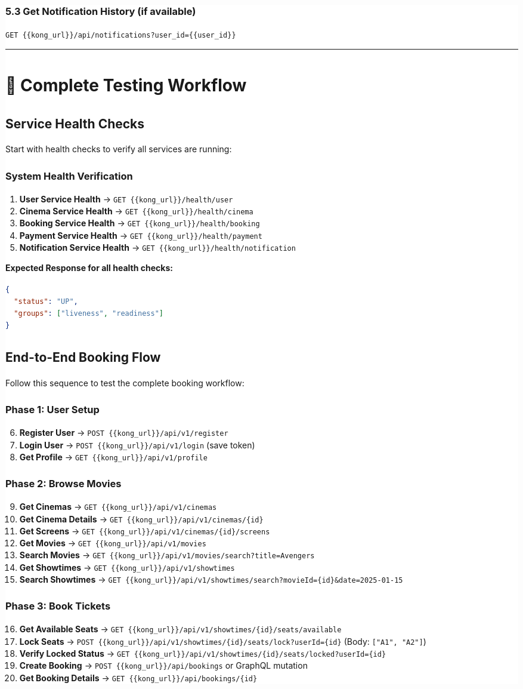 ### **5.3 Get Notification History (if available)**
```http
GET {{kong_url}}/api/notifications?user_id={{user_id}}
```

---

# 🧪 **Complete Testing Workflow**

## **Service Health Checks**

Start with health checks to verify all services are running:

### **System Health Verification**
1. **User Service Health** → `GET {{kong_url}}/health/user`
2. **Cinema Service Health** → `GET {{kong_url}}/health/cinema`
3. **Booking Service Health** → `GET {{kong_url}}/health/booking`
4. **Payment Service Health** → `GET {{kong_url}}/health/payment`
5. **Notification Service Health** → `GET {{kong_url}}/health/notification`

**Expected Response for all health checks:**
```json
{
  "status": "UP",
  "groups": ["liveness", "readiness"]
}
```

## **End-to-End Booking Flow**

Follow this sequence to test the complete booking workflow:

### **Phase 1: User Setup**
6. **Register User** → `POST {{kong_url}}/api/v1/register`
7. **Login User** → `POST {{kong_url}}/api/v1/login` (save token)
8. **Get Profile** → `GET {{kong_url}}/api/v1/profile`

### **Phase 2: Browse Movies**
9. **Get Cinemas** → `GET {{kong_url}}/api/v1/cinemas`
10. **Get Cinema Details** → `GET {{kong_url}}/api/v1/cinemas/{id}`
11. **Get Screens** → `GET {{kong_url}}/api/v1/cinemas/{id}/screens`
12. **Get Movies** → `GET {{kong_url}}/api/v1/movies`
13. **Search Movies** → `GET {{kong_url}}/api/v1/movies/search?title=Avengers`
14. **Get Showtimes** → `GET {{kong_url}}/api/v1/showtimes`
15. **Search Showtimes** → `GET {{kong_url}}/api/v1/showtimes/search?movieId={id}&date=2025-01-15`

### **Phase 3: Book Tickets**
16. **Get Available Seats** → `GET {{kong_url}}/api/v1/showtimes/{id}/seats/available`
17. **Lock Seats** → `POST {{kong_url}}/api/v1/showtimes/{id}/seats/lock?userId={id}` (Body: `["A1", "A2"]`)
18. **Verify Locked Status** → `GET {{kong_url}}/api/v1/showtimes/{id}/seats/locked?userId={id}`
19. **Create Booking** → `POST {{kong_url}}/api/bookings` or GraphQL mutation
20. **Get Booking Details** → `GET {{kong_url}}/api/bookings/{id}`
